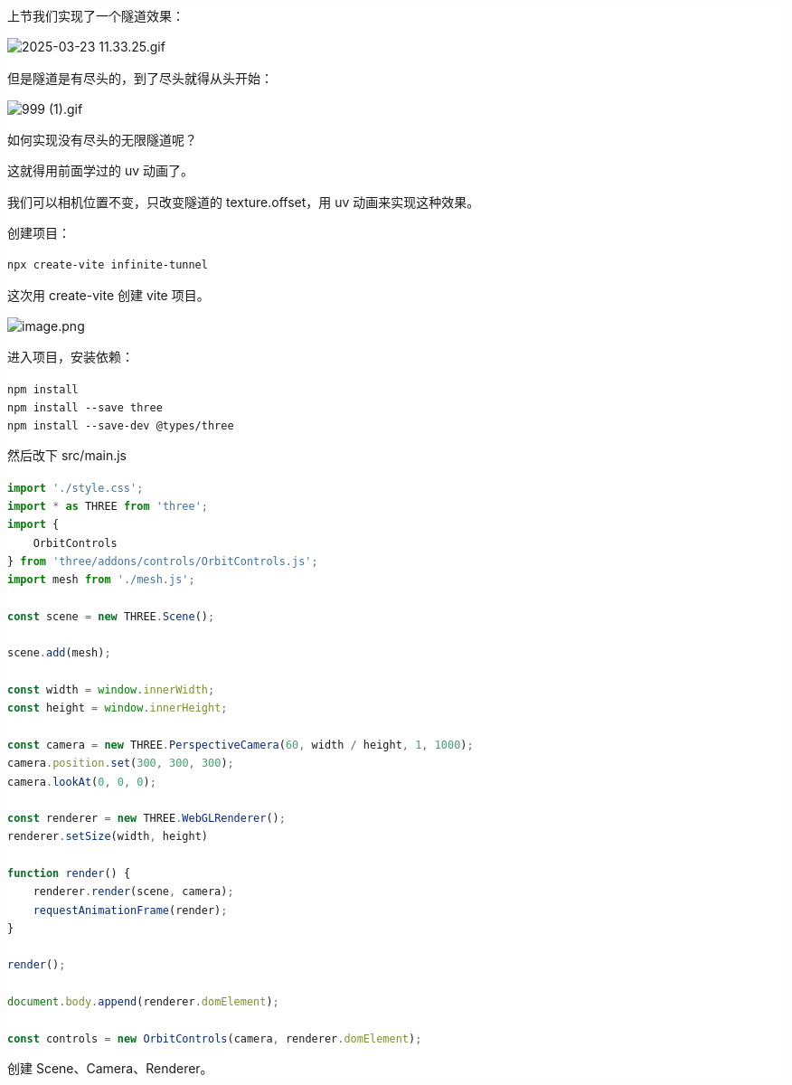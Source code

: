 上节我们实现了一个隧道效果：

![2025-03-23 11.33.25.gif](https://p3-juejin.byteimg.com/tos-cn-i-k3u1fbpfcp/3af7fe8359834d7eb0b4874cb0a58025~tplv-k3u1fbpfcp-jj-mark:0:0:0:0:q75.image#?w=2320&h=1454&s=13140519&e=gif&f=31&b=736d66)

但是隧道是有尽头的，到了尽头就得从头开始：

![999 (1).gif](https://p9-juejin.byteimg.com/tos-cn-i-k3u1fbpfcp/c12a895e9c8d459eb256c8704b41f141~tplv-k3u1fbpfcp-jj-mark:0:0:0:0:q75.image#?w=758&h=468&s=4142369&e=gif&f=39&b=78726b)

如何实现没有尽头的无限隧道呢？

这就得用前面学过的 uv 动画了。

我们可以相机位置不变，只改变隧道的 texture.offset，用 uv 动画来实现这种效果。

创建项目：

```
npx create-vite infinite-tunnel
```
这次用 create-vite 创建 vite 项目。

![image.png](https://p6-juejin.byteimg.com/tos-cn-i-k3u1fbpfcp/b7851002a397431e85e389aa4104d712~tplv-k3u1fbpfcp-jj-mark:0:0:0:0:q75.image#?w=1020&h=542&s=54034&e=png&b=000000)

进入项目，安装依赖：

```
npm install
npm install --save three
npm install --save-dev @types/three
```
然后改下 src/main.js

```javascript
import './style.css';
import * as THREE from 'three';
import {
    OrbitControls
} from 'three/addons/controls/OrbitControls.js';
import mesh from './mesh.js';

const scene = new THREE.Scene();

scene.add(mesh);

const width = window.innerWidth;
const height = window.innerHeight;

const camera = new THREE.PerspectiveCamera(60, width / height, 1, 1000);
camera.position.set(300, 300, 300);
camera.lookAt(0, 0, 0);

const renderer = new THREE.WebGLRenderer();
renderer.setSize(width, height)

function render() {
    renderer.render(scene, camera);
    requestAnimationFrame(render);
}

render();

document.body.append(renderer.domElement);

const controls = new OrbitControls(camera, renderer.domElement);
```
创建 Scene、Camera、Renderer。
